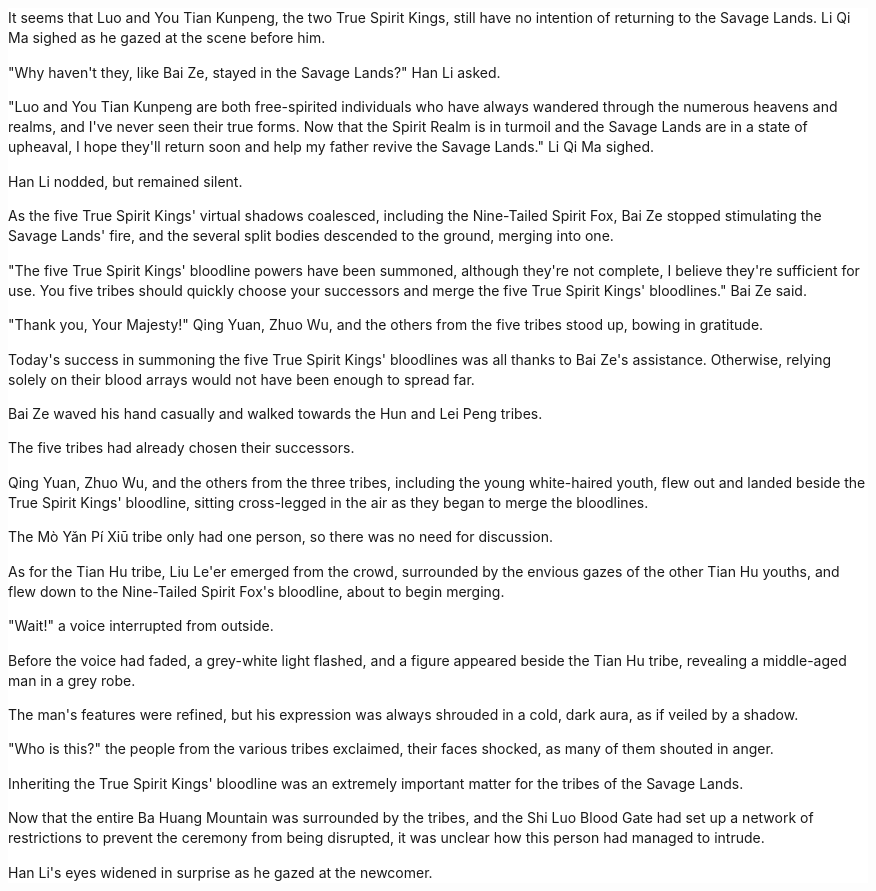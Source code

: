 It seems that Luo and You Tian Kunpeng, the two True Spirit Kings, still have no intention of returning to the Savage Lands. Li Qi Ma sighed as he gazed at the scene before him.

"Why haven't they, like Bai Ze, stayed in the Savage Lands?" Han Li asked.

"Luo and You Tian Kunpeng are both free-spirited individuals who have always wandered through the numerous heavens and realms, and I've never seen their true forms. Now that the Spirit Realm is in turmoil and the Savage Lands are in a state of upheaval, I hope they'll return soon and help my father revive the Savage Lands." Li Qi Ma sighed.

Han Li nodded, but remained silent.

As the five True Spirit Kings' virtual shadows coalesced, including the Nine-Tailed Spirit Fox, Bai Ze stopped stimulating the Savage Lands' fire, and the several split bodies descended to the ground, merging into one.

"The five True Spirit Kings' bloodline powers have been summoned, although they're not complete, I believe they're sufficient for use. You five tribes should quickly choose your successors and merge the five True Spirit Kings' bloodlines." Bai Ze said.

"Thank you, Your Majesty!" Qing Yuan, Zhuo Wu, and the others from the five tribes stood up, bowing in gratitude.

Today's success in summoning the five True Spirit Kings' bloodlines was all thanks to Bai Ze's assistance. Otherwise, relying solely on their blood arrays would not have been enough to spread far.

Bai Ze waved his hand casually and walked towards the Hun and Lei Peng tribes.

The five tribes had already chosen their successors.

Qing Yuan, Zhuo Wu, and the others from the three tribes, including the young white-haired youth, flew out and landed beside the True Spirit Kings' bloodline, sitting cross-legged in the air as they began to merge the bloodlines.

The Mò Yǎn Pí Xiū tribe only had one person, so there was no need for discussion.

As for the Tian Hu tribe, Liu Le'er emerged from the crowd, surrounded by the envious gazes of the other Tian Hu youths, and flew down to the Nine-Tailed Spirit Fox's bloodline, about to begin merging.

"Wait!" a voice interrupted from outside.

Before the voice had faded, a grey-white light flashed, and a figure appeared beside the Tian Hu tribe, revealing a middle-aged man in a grey robe.

The man's features were refined, but his expression was always shrouded in a cold, dark aura, as if veiled by a shadow.

"Who is this?" the people from the various tribes exclaimed, their faces shocked, as many of them shouted in anger.

Inheriting the True Spirit Kings' bloodline was an extremely important matter for the tribes of the Savage Lands.

Now that the entire Ba Huang Mountain was surrounded by the tribes, and the Shi Luo Blood Gate had set up a network of restrictions to prevent the ceremony from being disrupted, it was unclear how this person had managed to intrude.

Han Li's eyes widened in surprise as he gazed at the newcomer.
